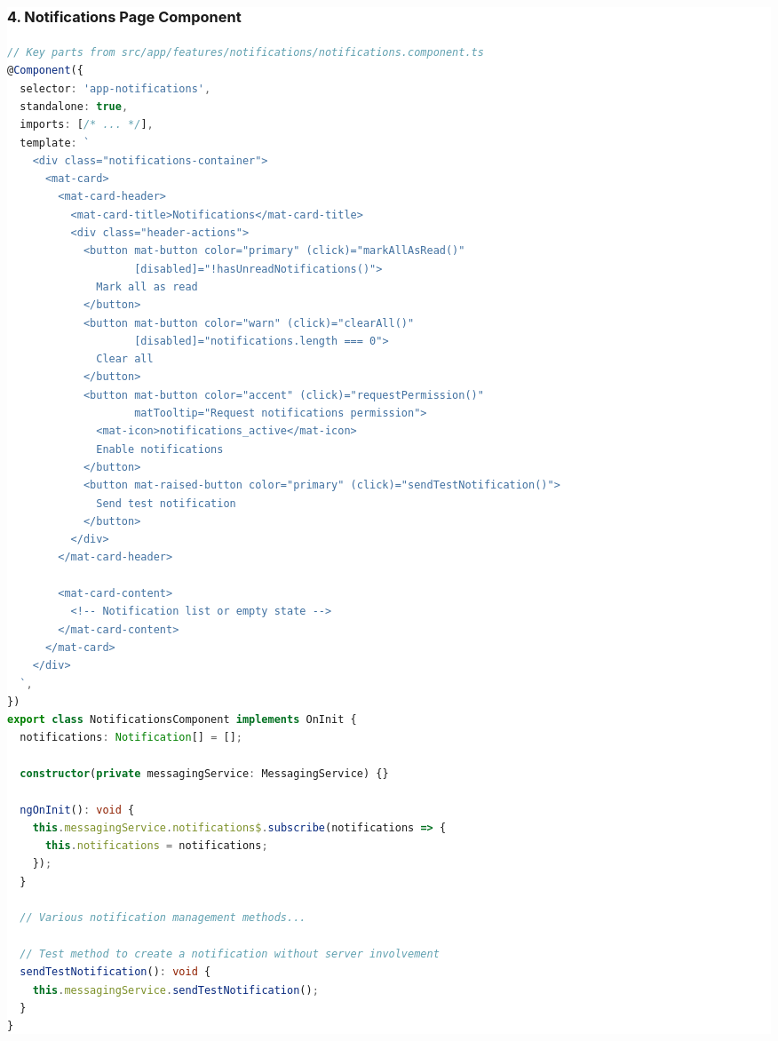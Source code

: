 ### 4. Notifications Page Component

```typescript
// Key parts from src/app/features/notifications/notifications.component.ts
@Component({
  selector: 'app-notifications',
  standalone: true,
  imports: [/* ... */],
  template: `
    <div class="notifications-container">
      <mat-card>
        <mat-card-header>
          <mat-card-title>Notifications</mat-card-title>
          <div class="header-actions">
            <button mat-button color="primary" (click)="markAllAsRead()" 
                    [disabled]="!hasUnreadNotifications()">
              Mark all as read
            </button>
            <button mat-button color="warn" (click)="clearAll()" 
                    [disabled]="notifications.length === 0">
              Clear all
            </button>
            <button mat-button color="accent" (click)="requestPermission()" 
                    matTooltip="Request notifications permission">
              <mat-icon>notifications_active</mat-icon>
              Enable notifications
            </button>
            <button mat-raised-button color="primary" (click)="sendTestNotification()">
              Send test notification
            </button>
          </div>
        </mat-card-header>
        
        <mat-card-content>
          <!-- Notification list or empty state -->
        </mat-card-content>
      </mat-card>
    </div>
  `,
})
export class NotificationsComponent implements OnInit {
  notifications: Notification[] = [];

  constructor(private messagingService: MessagingService) {}

  ngOnInit(): void {
    this.messagingService.notifications$.subscribe(notifications => {
      this.notifications = notifications;
    });
  }

  // Various notification management methods...

  // Test method to create a notification without server involvement
  sendTestNotification(): void {
    this.messagingService.sendTestNotification();
  }
}
```
